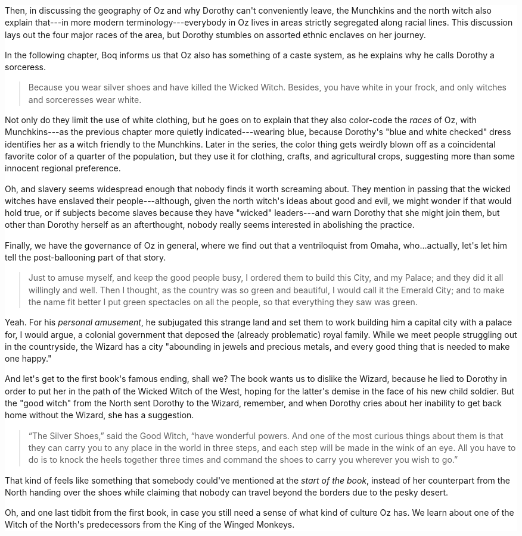 Then, in discussing the geography of Oz and why Dorothy can't conveniently leave, the Munchkins and the north witch also explain that---in more modern terminology---everybody in Oz lives in areas strictly segregated along racial lines.  This discussion lays out the four major races of the area, but Dorothy stumbles on assorted ethnic enclaves on her journey.

In the following chapter, Boq informs us that Oz also has something of a caste system, as he explains why he calls Dorothy a sorceress.

 > Because you wear silver shoes and have killed the Wicked Witch. Besides, you have white in your frock, and only witches and sorceresses wear white.

Not only do they limit the use of white clothing, but he goes on to explain that they also color-code the *races* of Oz, with Munchkins---as the previous chapter more quietly indicated---wearing blue, because Dorothy's "blue and white checked" dress identifies her as a witch friendly to the Munchkins.  Later in the series, the color thing gets weirdly blown off as a coincidental favorite color of a quarter of the population, but they use it for clothing, crafts, and agricultural crops, suggesting more than some innocent regional preference.

Oh, and slavery seems widespread enough that nobody finds it worth screaming about.  They mention in passing that the wicked witches have enslaved their people---although, given the north witch's ideas about good and evil, we might wonder if that would hold true, or if subjects become slaves because they have "wicked" leaders---and warn Dorothy that she might join them, but other than Dorothy herself as an afterthought, nobody really seems interested in abolishing the practice.

Finally, we have the governance of Oz in general, where we find out that a ventriloquist from Omaha, who...actually, let's let him tell the post-ballooning part of that story.

 > Just to amuse myself, and keep the good people busy, I ordered them to build this City, and my Palace; and they did it all willingly and well. Then I thought, as the country was so green and beautiful, I would call it the Emerald City; and to make the name fit better I put green spectacles on all the people, so that everything they saw was green.

Yeah.  For his *personal amusement*, he subjugated this strange land and set them to work building him a capital city with a palace for, I would argue, a colonial government that deposed the (already problematic) royal family.  While we meet people struggling out in the countryside, the Wizard has a city "abounding in jewels and precious metals, and every good thing that is needed to make one happy."

And let's get to the first book's famous ending, shall we?  The book wants us to dislike the Wizard, because he lied to Dorothy in order to put her in the path of the Wicked Witch of the West, hoping for the latter's demise in the face of his new child soldier.  But the "good witch" from the North sent Dorothy to the Wizard, remember, and when Dorothy cries about her inability to get back home without the Wizard, she has a suggestion.

 > “The Silver Shoes,” said the Good Witch, “have wonderful powers. And one of the most curious things about them is that they can carry you to any place in the world in three steps, and each step will be made in the wink of an eye. All you have to do is to knock the heels together three times and command the shoes to carry you wherever you wish to go.”

That kind of feels like something that somebody could've mentioned at the *start of the book*, instead of her counterpart from the North handing over the shoes while claiming that nobody can travel beyond the borders due to the pesky desert.

Oh, and one last tidbit from the first book, in case you still need a sense of what kind of culture Oz has.  We learn about one of the Witch of the North's predecessors from the King of the Winged Monkeys.
